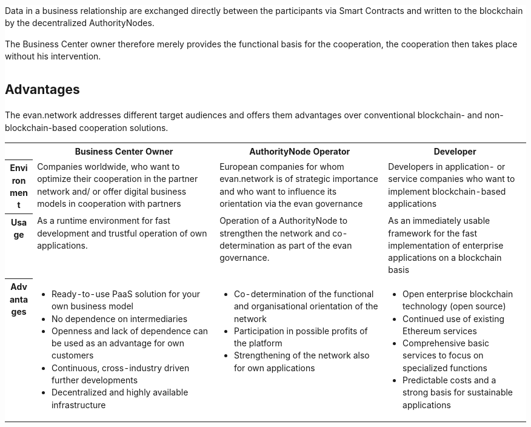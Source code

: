 Data in a business relationship are exchanged directly between the participants via Smart Contracts and written to the blockchain by the decentralized AuthorityNodes.

The Business Center owner therefore merely provides the functional basis for the cooperation, the cooperation then takes place without his intervention.

## Advantages

The evan.network addresses different target audiences and offers them advantages over conventional blockchain- and non-blockchain-based cooperation solutions.

<table>
<tr><th></th><th>Business Center Owner</th><th>AuthorityNode Operator</th><th>Developer</th></tr>
<tr><th>Environment</th>
    <td>Companies worldwide, who want to optimize their cooperation in the partner network and/ or offer digital business models in cooperation with partners</td>
    <td>European companies for whom evan.network is of strategic importance and who want to influence its orientation via the evan governance </td>
    <td>Developers in application- or service companies who want to implement blockchain-based applications</td>
</tr>
<tr><th>Usage</th>
    <td>As a runtime environment for fast development and trustful operation of own applications.</td>
    <td>Operation of a AuthorityNode to strengthen the network and co-determination as part of the evan governance.</td>
    <td>As an immediately usable framework for the fast implementation of enterprise applications on a blockchain basis</td>
</tr>
<tr><th>Advantages</th>
    <td>
    <ul>
     <li>Ready-to-use PaaS solution for your own business model</li>
     <li>No dependence on intermediaries</li>
     <li>Openness and lack of dependence can be used as an advantage for own customers</li>
     <li>Continuous, cross-industry driven further developments</li>
     <li>Decentralized and highly available infrastructure</li>
    </ul>
    </td>
    <td>
    <ul>
     <li>Co-determination of the functional and organisational orientation of the network</li>
     <li>Participation in possible profits of the platform</li>
     <li>Strengthening of the network also for own applications</li>
    </ul>
    </td>
    <td>
    <ul>
    <li>Open enterprise blockchain technology (open source)</li>
    <li>Continued use of existing Ethereum services</li>
    <li>Comprehensive basic services to focus on specialized functions</li>
    <li>Predictable costs and a strong basis for sustainable applications</li>
    </ul>
    </td>
</tr>
</table>
